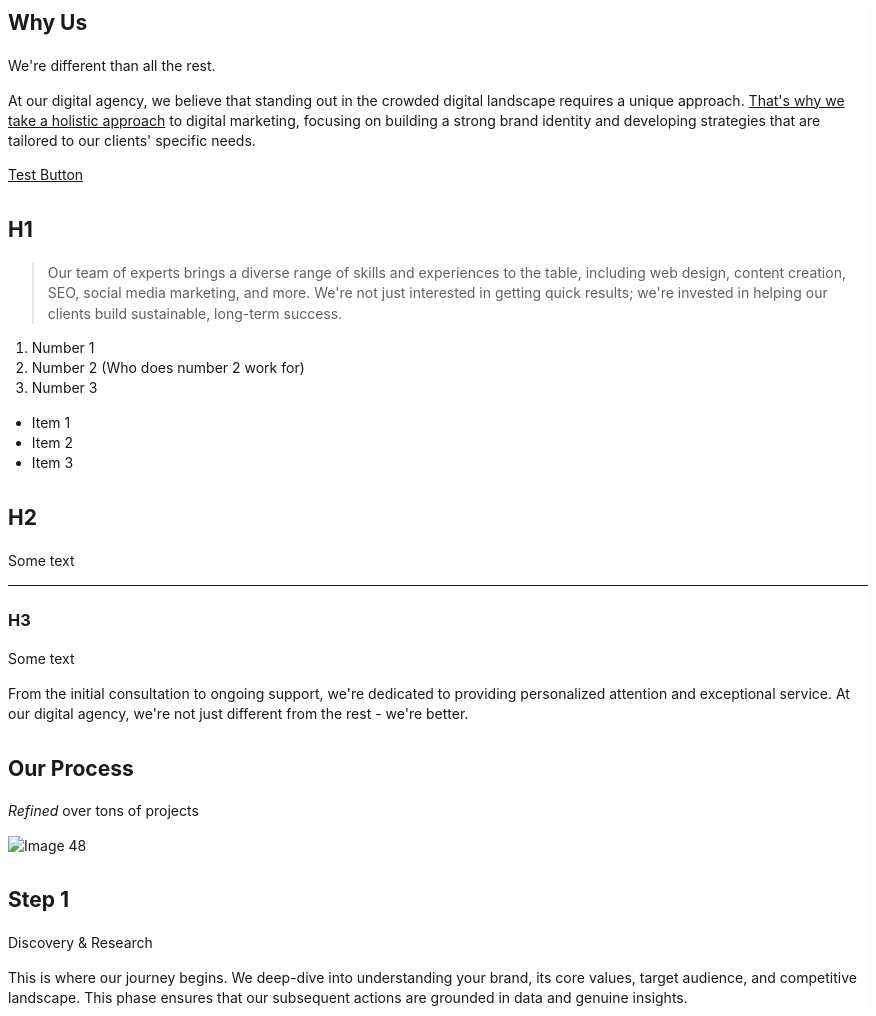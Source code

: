 Why Us
------

We're different than all the rest.

At our digital agency, we believe that standing out in the crowded digital landscape requires a unique approach. [That's why we take a holistic approach](https://www.agencyos.dev/team) to digital marketing, focusing on building a strong brand identity and developing strategies that are tailored to our clients' specific needs.

[Test Button](https://www.agencyos.dev/contact-us)

H1
--

> Our team of experts brings a diverse range of skills and experiences to the table, including web design, content creation, SEO, social media marketing, and more. We're not just interested in getting quick results; we're invested in helping our clients build sustainable, long-term success.

1.  Number 1
2.  Number 2 (Who does number 2 work for)
3.  Number 3

*   Item 1
*   Item 2
*   Item 3

H2
--

Some text

* * *

### H3

Some text

From the initial consultation to ongoing support, we're dedicated to providing personalized attention and exceptional service. At our digital agency, we're not just different from the rest - we're better.

Our Process
-----------

_Refined_ over tons of projects

![Image 48](https://v2-agencyos.directus.app/assets/df979753-946b-4d93-954e-e24367388d2c)

Step 1
------

Discovery & Research

This is where our journey begins. We deep-dive into understanding your brand, its core values, target audience, and competitive landscape. This phase ensures that our subsequent actions are grounded in data and genuine insights.
